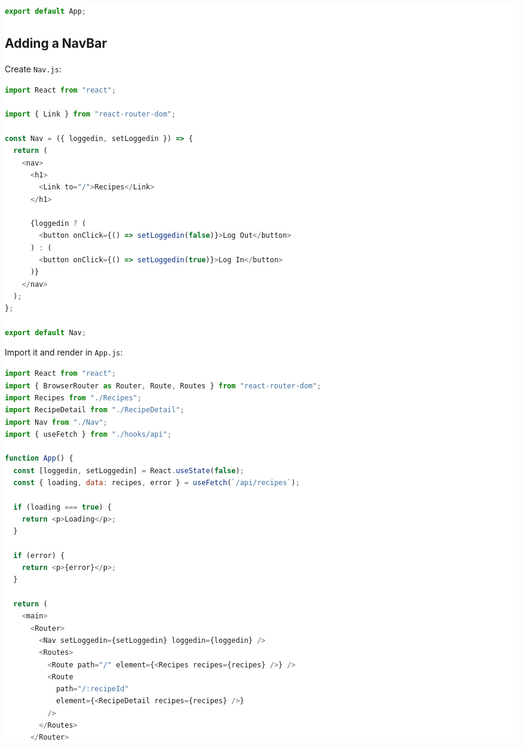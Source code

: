 ```js
export default App;
```

## Adding a NavBar

Create `Nav.js`:

```js
import React from "react";

import { Link } from "react-router-dom";

const Nav = ({ loggedin, setLoggedin }) => {
  return (
    <nav>
      <h1>
        <Link to="/">Recipes</Link>
      </h1>

      {loggedin ? (
        <button onClick={() => setLoggedin(false)}>Log Out</button>
      ) : (
        <button onClick={() => setLoggedin(true)}>Log In</button>
      )}
    </nav>
  );
};

export default Nav;
```

Import it and render in `App.js`:

```js
import React from "react";
import { BrowserRouter as Router, Route, Routes } from "react-router-dom";
import Recipes from "./Recipes";
import RecipeDetail from "./RecipeDetail";
import Nav from "./Nav";
import { useFetch } from "./hooks/api";

function App() {
  const [loggedin, setLoggedin] = React.useState(false);
  const { loading, data: recipes, error } = useFetch(`/api/recipes`);

  if (loading === true) {
    return <p>Loading</p>;
  }

  if (error) {
    return <p>{error}</p>;
  }

  return (
    <main>
      <Router>
        <Nav setLoggedin={setLoggedin} loggedin={loggedin} />
        <Routes>
          <Route path="/" element={<Recipes recipes={recipes} />} />
          <Route
            path="/:recipeId"
            element={<RecipeDetail recipes={recipes} />}
          />
        </Routes>
      </Router>
```
